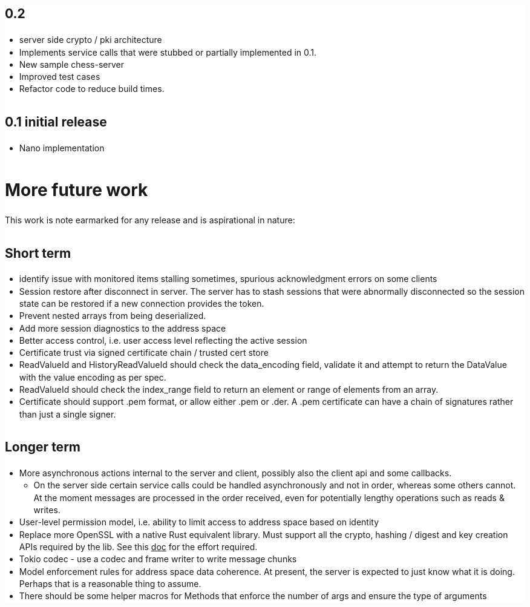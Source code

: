 ## 0.2 
- server side crypto / pki architecture
- Implements service calls that were stubbed or partially implemented in 0.1.
- New sample chess-server
- Improved test cases
- Refactor code to reduce build times.
  
## 0.1 initial release 
- Nano implementation

# More future work
  
This work is note earmarked for any release and is aspirational in nature:

## Short term

- identify issue with monitored items stalling sometimes, spurious acknowledgment errors on some clients
- Session restore after disconnect in server. The server has to stash sessions that were 
  abnormally disconnected so the session state can be restored if a new connection provides the token.
- Prevent nested arrays from being deserialized.
- Add more session diagnostics to the address space
- Better access control, i.e. user access level reflecting the active session
- Certificate trust via signed certificate chain / trusted cert store
- ReadValueId and HistoryReadValueId should check the data_encoding field, validate it and attempt
    to return the DataValue with the value encoding as per spec.
- ReadValueId should check the index_range field to return an element or range of elements from an array.
- Certificate should support .pem format, or allow either .pem or .der. A .pem certificate can have a chain of 
    signatures rather than just a single signer.
  
## Longer term

- More asynchronous actions internal to the server and client, possibly also the client api and some callbacks. 
    - On the server side certain service calls could be handled asynchronously and not in order, whereas some others cannot. 
    At the moment messages are processed in the order received, even for potentially lengthy operations such as reads & writes.
- User-level permission model, i.e. ability to limit access to address space based on identity
- Replace more OpenSSL with a native Rust equivalent library. Must support all the crypto, hashing / digest and key
  creation APIs required by the lib. See this [doc](./docs/crypto.md) for the effort required.
- Tokio codec - use a codec and frame writer to write message chunks
- Model enforcement rules for address space data coherence. At present, the server is expected to just know what it is
  doing. Perhaps that is a reasonable thing to assume.
- There should be some helper macros for Methods that enforce the number of args and ensure the type of arguments
